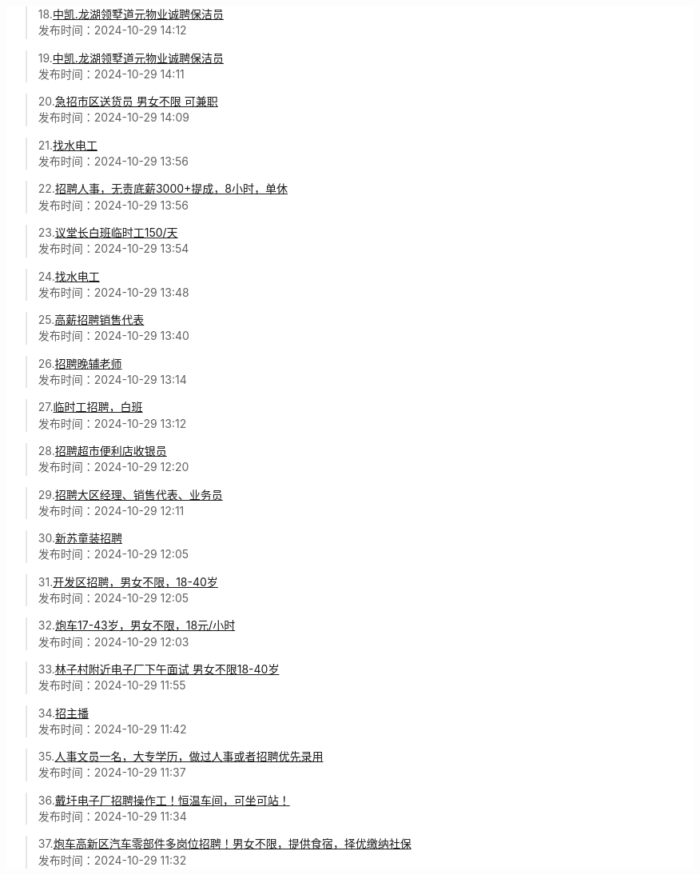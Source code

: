 >18.[中凯.龙湖领墅道元物业诚聘保洁员](https://www.pzzc.net/forum.php?mod=viewthread&tid=10467820)<br>
>发布时间：2024-10-29 14:12

>19.[中凯.龙湖领墅道元物业诚聘保洁员](https://www.pzzc.net/forum.php?mod=viewthread&tid=10467819)<br>
>发布时间：2024-10-29 14:11

>20.[急招市区送货员 男女不限 可兼职](https://www.pzzc.net/forum.php?mod=viewthread&tid=10467817)<br>
>发布时间：2024-10-29 14:09

>21.[找水电工](https://www.pzzc.net/forum.php?mod=viewthread&tid=10467816)<br>
>发布时间：2024-10-29 13:56

>22.[招聘人事，无责底薪3000+提成，8小时，单休](https://www.pzzc.net/forum.php?mod=viewthread&tid=10467815)<br>
>发布时间：2024-10-29 13:56

>23.[议堂长白班临时工150/天](https://www.pzzc.net/forum.php?mod=viewthread&tid=10467814)<br>
>发布时间：2024-10-29 13:54

>24.[找水电工](https://www.pzzc.net/forum.php?mod=viewthread&tid=10467813)<br>
>发布时间：2024-10-29 13:48

>25.[高薪招聘销售代表](https://www.pzzc.net/forum.php?mod=viewthread&tid=10467811)<br>
>发布时间：2024-10-29 13:40

>26.[招聘晚辅老师](https://www.pzzc.net/forum.php?mod=viewthread&tid=10467808)<br>
>发布时间：2024-10-29 13:14

>27.[临时工招聘，白班](https://www.pzzc.net/forum.php?mod=viewthread&tid=10467807)<br>
>发布时间：2024-10-29 13:12

>28.[招聘超市便利店收银员](https://www.pzzc.net/forum.php?mod=viewthread&tid=10467798)<br>
>发布时间：2024-10-29 12:20

>29.[招聘大区经理、销售代表、业务员](https://www.pzzc.net/forum.php?mod=viewthread&tid=10467797)<br>
>发布时间：2024-10-29 12:11

>30.[新苏童装招聘](https://www.pzzc.net/forum.php?mod=viewthread&tid=10467794)<br>
>发布时间：2024-10-29 12:05

>31.[开发区招聘，男女不限，18-40岁](https://www.pzzc.net/forum.php?mod=viewthread&tid=10467793)<br>
>发布时间：2024-10-29 12:05

>32.[炮车17-43岁，男女不限，18元/小时](https://www.pzzc.net/forum.php?mod=viewthread&tid=10467792)<br>
>发布时间：2024-10-29 12:03

>33.[林子村附近电子厂下午面试   男女不限18-40岁](https://www.pzzc.net/forum.php?mod=viewthread&tid=10467791)<br>
>发布时间：2024-10-29 11:55

>34.[招主播](https://www.pzzc.net/forum.php?mod=viewthread&tid=10467789)<br>
>发布时间：2024-10-29 11:42

>35.[人事文员一名，大专学历，做过人事或者招聘优先录用](https://www.pzzc.net/forum.php?mod=viewthread&tid=10467788)<br>
>发布时间：2024-10-29 11:37

>36.[戴圩电子厂招聘操作工！恒温车间，可坐可站！](https://www.pzzc.net/forum.php?mod=viewthread&tid=10467786)<br>
>发布时间：2024-10-29 11:34

>37.[炮车高新区汽车零部件多岗位招聘！男女不限，提供食宿，择优缴纳社保](https://www.pzzc.net/forum.php?mod=viewthread&tid=10467785)<br>
>发布时间：2024-10-29 11:32
